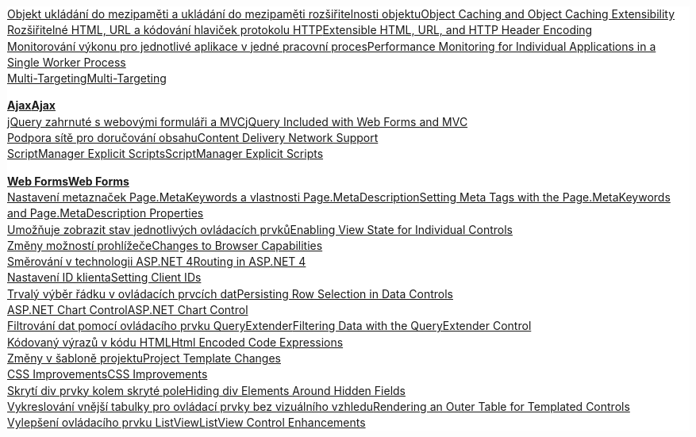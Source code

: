 [<span data-ttu-id="c8a9d-115">Objekt ukládání do mezipaměti a ukládání do mezipaměti rozšiřitelnosti objektu</span><span class="sxs-lookup"><span data-stu-id="c8a9d-115">Object Caching and Object Caching Extensibility</span></span>](#0.2__Toc253429246 "_Toc253429246")  
[<span data-ttu-id="c8a9d-116">Rozšiřitelné HTML, URL a kódování hlaviček protokolu HTTP</span><span class="sxs-lookup"><span data-stu-id="c8a9d-116">Extensible HTML, URL, and HTTP Header Encoding</span></span>](#0.2__Toc253429247 "_Toc253429247")  
[<span data-ttu-id="c8a9d-117">Monitorování výkonu pro jednotlivé aplikace v jedné pracovní proces</span><span class="sxs-lookup"><span data-stu-id="c8a9d-117">Performance Monitoring for Individual Applications in a Single Worker Process</span></span>](#0.2__Toc253429248 "_Toc253429248")  
[<span data-ttu-id="c8a9d-118">Multi-Targeting</span><span class="sxs-lookup"><span data-stu-id="c8a9d-118">Multi-Targeting</span></span>](#0.2__Toc253429249 "_Toc253429249")

<span data-ttu-id="c8a9d-119">**[Ajax](#0.2__Toc253429250 "_Toc253429250")**</span><span class="sxs-lookup"><span data-stu-id="c8a9d-119">**[Ajax](#0.2__Toc253429250 "_Toc253429250")**</span></span>  
[<span data-ttu-id="c8a9d-120">jQuery zahrnuté s webovými formuláři a MVC</span><span class="sxs-lookup"><span data-stu-id="c8a9d-120">jQuery Included with Web Forms and MVC</span></span>](#0.2__Toc253429251 "_Toc253429251")  
[<span data-ttu-id="c8a9d-121">Podpora sítě pro doručování obsahu</span><span class="sxs-lookup"><span data-stu-id="c8a9d-121">Content Delivery Network Support</span></span>](#0.2__Toc253429252 "_Toc253429252")  
[<span data-ttu-id="c8a9d-122">ScriptManager Explicit Scripts</span><span class="sxs-lookup"><span data-stu-id="c8a9d-122">ScriptManager Explicit Scripts</span></span>](#0.2__Toc253429253 "_Toc253429253")

<span data-ttu-id="c8a9d-123">**[Web Forms](#0.2__Toc253429256 "_Toc253429256")**</span><span class="sxs-lookup"><span data-stu-id="c8a9d-123">**[Web Forms](#0.2__Toc253429256 "_Toc253429256")**</span></span>  
[<span data-ttu-id="c8a9d-124">Nastavení metaznaček Page.MetaKeywords a vlastnosti Page.MetaDescription</span><span class="sxs-lookup"><span data-stu-id="c8a9d-124">Setting Meta Tags with the Page.MetaKeywords and Page.MetaDescription Properties</span></span>](#0.2__Toc253429257 "_Toc253429257")  
[<span data-ttu-id="c8a9d-125">Umožňuje zobrazit stav jednotlivých ovládacích prvků</span><span class="sxs-lookup"><span data-stu-id="c8a9d-125">Enabling View State for Individual Controls</span></span>](#0.2__Toc253429258 "_Toc253429258")  
[<span data-ttu-id="c8a9d-126">Změny možností prohlížeče</span><span class="sxs-lookup"><span data-stu-id="c8a9d-126">Changes to Browser Capabilities</span></span>](#0.2__Toc253429259 "_Toc253429259")  
[<span data-ttu-id="c8a9d-127">Směrování v technologii ASP.NET 4</span><span class="sxs-lookup"><span data-stu-id="c8a9d-127">Routing in ASP.NET 4</span></span>](#0.2__Toc253429260 "_Toc253429260")  
[<span data-ttu-id="c8a9d-128">Nastavení ID klienta</span><span class="sxs-lookup"><span data-stu-id="c8a9d-128">Setting Client IDs</span></span>](#0.2__Toc253429261 "_Toc253429261")  
[<span data-ttu-id="c8a9d-129">Trvalý výběr řádku v ovládacích prvcích dat</span><span class="sxs-lookup"><span data-stu-id="c8a9d-129">Persisting Row Selection in Data Controls</span></span>](#0.2__Toc253429262 "_Toc253429262")  
[<span data-ttu-id="c8a9d-130">ASP.NET Chart Control</span><span class="sxs-lookup"><span data-stu-id="c8a9d-130">ASP.NET Chart Control</span></span>](#0.2__Toc253429263 "_Toc253429263")  
[<span data-ttu-id="c8a9d-131">Filtrování dat pomocí ovládacího prvku QueryExtender</span><span class="sxs-lookup"><span data-stu-id="c8a9d-131">Filtering Data with the QueryExtender Control</span></span>](#0.2__Toc253429264 "_Toc253429264")  
[<span data-ttu-id="c8a9d-132">Kódovaný výrazů v kódu HTML</span><span class="sxs-lookup"><span data-stu-id="c8a9d-132">Html Encoded Code Expressions</span></span>](#0.2__Toc253429265 "_Toc253429265")  
[<span data-ttu-id="c8a9d-133">Změny v šabloně projektu</span><span class="sxs-lookup"><span data-stu-id="c8a9d-133">Project Template Changes</span></span>](#0.2__Toc253429266 "_Toc253429266")  
[<span data-ttu-id="c8a9d-134">CSS Improvements</span><span class="sxs-lookup"><span data-stu-id="c8a9d-134">CSS Improvements</span></span>](#0.2__Toc253429267 "_Toc253429267")  
[<span data-ttu-id="c8a9d-135">Skrytí div prvky kolem skryté pole</span><span class="sxs-lookup"><span data-stu-id="c8a9d-135">Hiding div Elements Around Hidden Fields</span></span>](#0.2__Toc253429268 "_Toc253429268")  
[<span data-ttu-id="c8a9d-136">Vykreslování vnější tabulky pro ovládací prvky bez vizuálního vzhledu</span><span class="sxs-lookup"><span data-stu-id="c8a9d-136">Rendering an Outer Table for Templated Controls</span></span>](#0.2__Toc253429269 "_Toc253429269")  
[<span data-ttu-id="c8a9d-137">Vylepšení ovládacího prvku ListView</span><span class="sxs-lookup"><span data-stu-id="c8a9d-137">ListView Control Enhancements</span></span>](#0.2__Toc253429270 "_Toc253429270")  